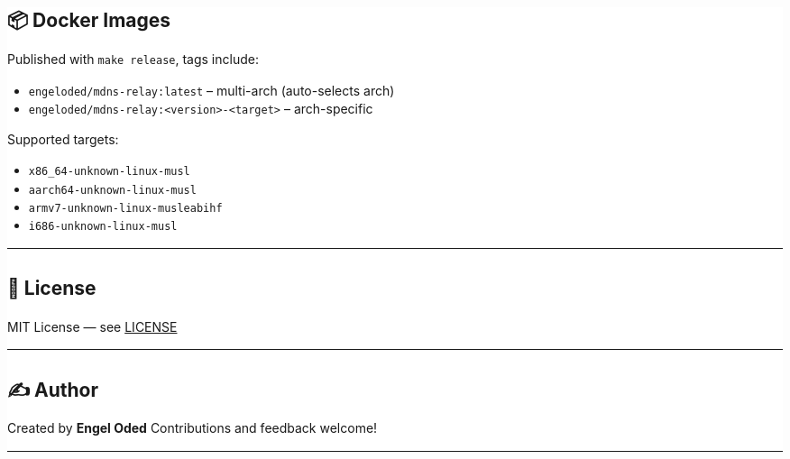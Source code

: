 
## 📦 Docker Images

Published with `make release`, tags include:

* `engeloded/mdns-relay:latest` – multi-arch (auto-selects arch)
* `engeloded/mdns-relay:<version>-<target>` – arch-specific

Supported targets:

* `x86_64-unknown-linux-musl`
* `aarch64-unknown-linux-musl`
* `armv7-unknown-linux-musleabihf`
* `i686-unknown-linux-musl`

---

## 📜 License

MIT License — see [LICENSE](./LICENSE)

---

## ✍️ Author

Created by **Engel Oded**
Contributions and feedback welcome!

---
